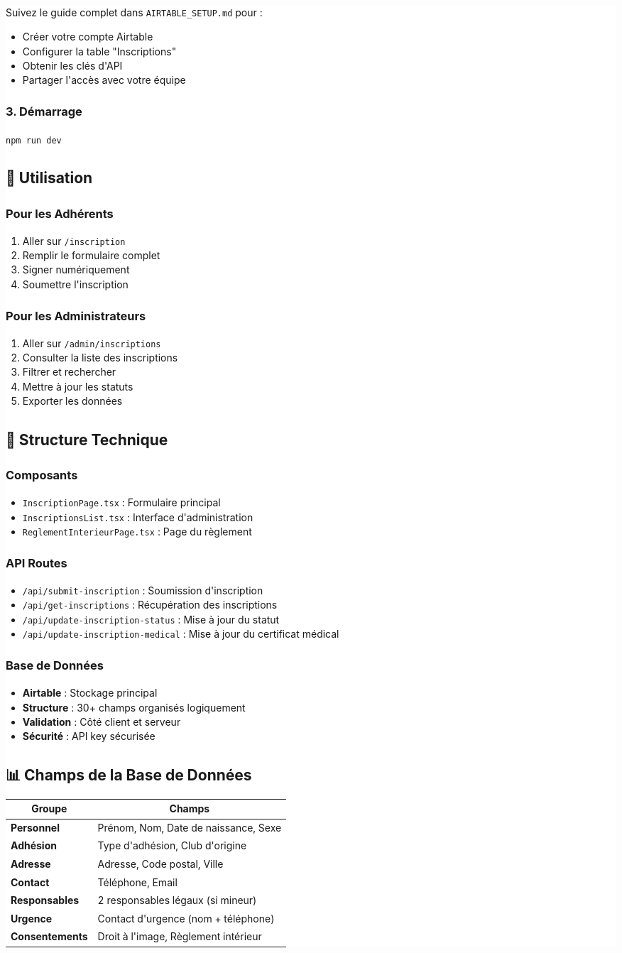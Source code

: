 Suivez le guide complet dans `AIRTABLE_SETUP.md` pour :
- Créer votre compte Airtable
- Configurer la table "Inscriptions"
- Obtenir les clés d'API
- Partager l'accès avec votre équipe

### 3. Démarrage

```bash
npm run dev
```

## 📱 Utilisation

### Pour les Adhérents
1. Aller sur `/inscription`
2. Remplir le formulaire complet
3. Signer numériquement
4. Soumettre l'inscription

### Pour les Administrateurs
1. Aller sur `/admin/inscriptions`
2. Consulter la liste des inscriptions
3. Filtrer et rechercher
4. Mettre à jour les statuts
5. Exporter les données

## 🔧 Structure Technique

### Composants
- `InscriptionPage.tsx` : Formulaire principal
- `InscriptionsList.tsx` : Interface d'administration
- `ReglementInterieurPage.tsx` : Page du règlement

### API Routes
- `/api/submit-inscription` : Soumission d'inscription
- `/api/get-inscriptions` : Récupération des inscriptions
- `/api/update-inscription-status` : Mise à jour du statut
- `/api/update-inscription-medical` : Mise à jour du certificat médical

### Base de Données
- **Airtable** : Stockage principal
- **Structure** : 30+ champs organisés logiquement
- **Validation** : Côté client et serveur
- **Sécurité** : API key sécurisée

## 📊 Champs de la Base de Données

| Groupe | Champs |
|--------|--------|
| **Personnel** | Prénom, Nom, Date de naissance, Sexe |
| **Adhésion** | Type d'adhésion, Club d'origine |
| **Adresse** | Adresse, Code postal, Ville |
| **Contact** | Téléphone, Email |
| **Responsables** | 2 responsables légaux (si mineur) |
| **Urgence** | Contact d'urgence (nom + téléphone) |
| **Consentements** | Droit à l'image, Règlement intérieur |